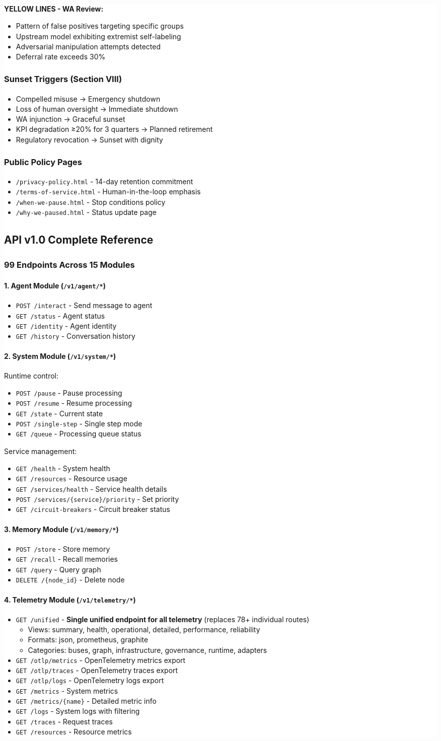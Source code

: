 **YELLOW LINES - WA Review:**
- Pattern of false positives targeting specific groups
- Upstream model exhibiting extremist self-labeling
- Adversarial manipulation attempts detected
- Deferral rate exceeds 30%

### Sunset Triggers (Section VIII)
- Compelled misuse → Emergency shutdown
- Loss of human oversight → Immediate shutdown
- WA injunction → Graceful sunset
- KPI degradation ≥20% for 3 quarters → Planned retirement
- Regulatory revocation → Sunset with dignity

### Public Policy Pages
- `/privacy-policy.html` - 14-day retention commitment
- `/terms-of-service.html` - Human-in-the-loop emphasis
- `/when-we-pause.html` - Stop conditions policy
- `/why-we-paused.html` - Status update page

## API v1.0 Complete Reference

### 99 Endpoints Across 15 Modules

#### 1. Agent Module (`/v1/agent/*`)
- `POST /interact` - Send message to agent
- `GET /status` - Agent status
- `GET /identity` - Agent identity
- `GET /history` - Conversation history

#### 2. System Module (`/v1/system/*`)
Runtime control:
- `POST /pause` - Pause processing
- `POST /resume` - Resume processing
- `GET /state` - Current state
- `POST /single-step` - Single step mode
- `GET /queue` - Processing queue status

Service management:
- `GET /health` - System health
- `GET /resources` - Resource usage
- `GET /services/health` - Service health details
- `POST /services/{service}/priority` - Set priority
- `GET /circuit-breakers` - Circuit breaker status

#### 3. Memory Module (`/v1/memory/*`)
- `POST /store` - Store memory
- `GET /recall` - Recall memories
- `GET /query` - Query graph
- `DELETE /{node_id}` - Delete node

#### 4. Telemetry Module (`/v1/telemetry/*`)
- `GET /unified` - **Single unified endpoint for all telemetry** (replaces 78+ individual routes)
  - Views: summary, health, operational, detailed, performance, reliability
  - Formats: json, prometheus, graphite
  - Categories: buses, graph, infrastructure, governance, runtime, adapters
- `GET /otlp/metrics` - OpenTelemetry metrics export
- `GET /otlp/traces` - OpenTelemetry traces export
- `GET /otlp/logs` - OpenTelemetry logs export
- `GET /metrics` - System metrics
- `GET /metrics/{name}` - Detailed metric info
- `GET /logs` - System logs with filtering
- `GET /traces` - Request traces
- `GET /resources` - Resource metrics